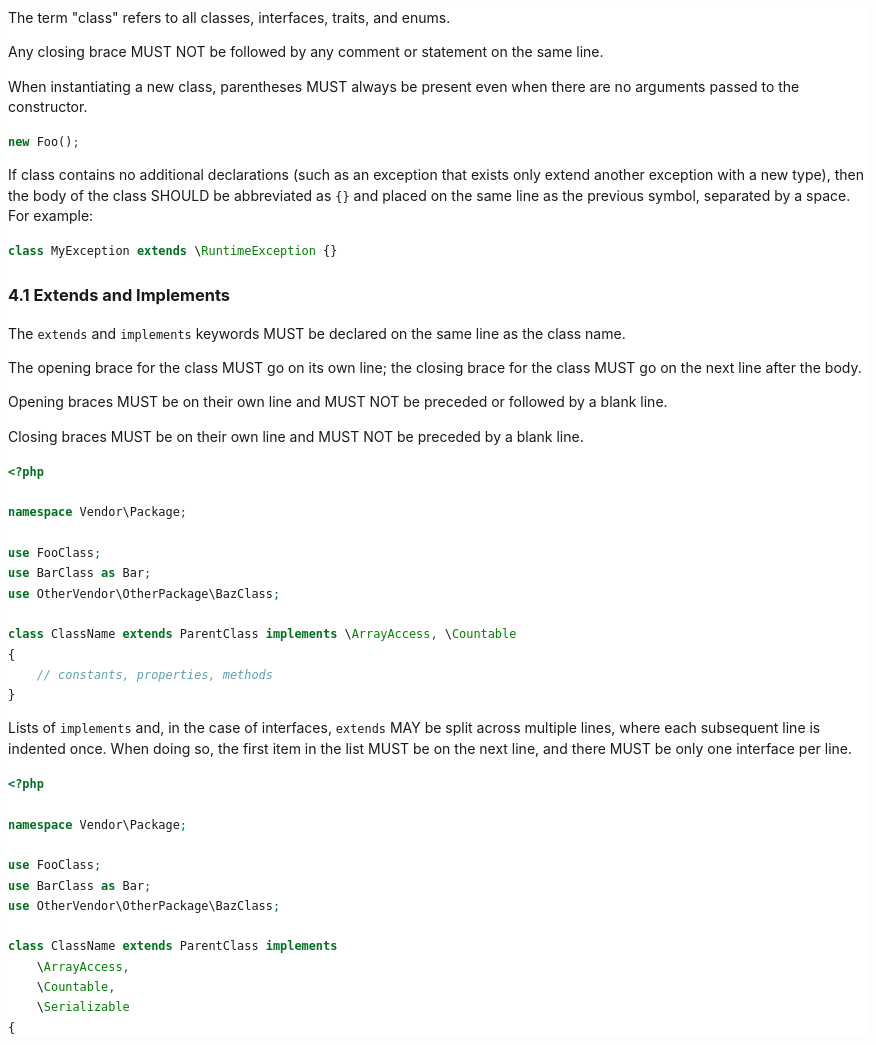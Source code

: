 The term "class" refers to all classes, interfaces, traits, and enums.

Any closing brace MUST NOT be followed by any comment or statement on the
same line.

When instantiating a new class, parentheses MUST always be present even when
there are no arguments passed to the constructor.

```php
new Foo();
```

If class contains no additional declarations (such as an exception that exists only extend another exception with a new type),
then the body of the class SHOULD be abbreviated as `{}` and placed on the same line as the previous symbol,
separated by a space.  For example:

```php
class MyException extends \RuntimeException {}
```

### 4.1 Extends and Implements

The `extends` and `implements` keywords MUST be declared on the same line as
the class name.

The opening brace for the class MUST go on its own line; the closing brace
for the class MUST go on the next line after the body.

Opening braces MUST be on their own line and MUST NOT be preceded or followed
by a blank line.

Closing braces MUST be on their own line and MUST NOT be preceded by a blank
line.


```php
<?php

namespace Vendor\Package;

use FooClass;
use BarClass as Bar;
use OtherVendor\OtherPackage\BazClass;

class ClassName extends ParentClass implements \ArrayAccess, \Countable
{
    // constants, properties, methods
}
```

Lists of `implements` and, in the case of interfaces, `extends` MAY be split
across multiple lines, where each subsequent line is indented once. When doing
so, the first item in the list MUST be on the next line, and there MUST be only
one interface per line.

```php
<?php

namespace Vendor\Package;

use FooClass;
use BarClass as Bar;
use OtherVendor\OtherPackage\BazClass;

class ClassName extends ParentClass implements
    \ArrayAccess,
    \Countable,
    \Serializable
{
```